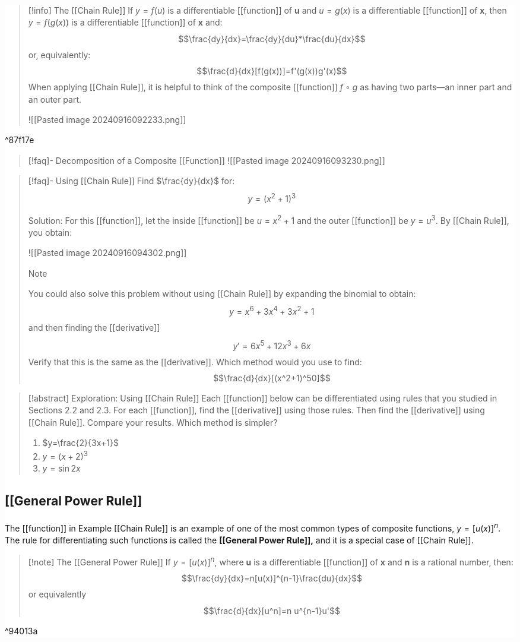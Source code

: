 >[!info] The [[Chain Rule]]
>If $y=f(u)$ is a differentiable [[function]] of __u__ and $u=g(x)$ is a differentiable [[function]] of __x__, then $y=f(g(x))$ is a differentiable [[function]] of __x__ and:
>$$\frac{dy}{dx}=\frac{dy}{du}*\frac{du}{dx}$$
>or, equivalently: $$\frac{d}{dx}[f(g(x))]=f'(g(x))g'(x)$$
>When applying [[Chain Rule]], it is helpful to think of the composite [[function]] $f\circ g$ as having two parts—an inner part and an outer part.
>
>![[Pasted image 20240916092233.png]]

^87f17e

>[!faq]- Decomposition of a Composite [[Function]]
>![[Pasted image 20240916093230.png]]

>[!faq]- Using [[Chain Rule]]
>Find $\frac{dy}{dx}$ for: $$y=(x^2+1)^3$$
>
>Solution:
>For this [[function]], let the inside [[function]] be $u=x^2+1$ and the outer [[function]] be $y=u^3$. By [[Chain Rule]], you obtain:
>
>![[Pasted image 20240916094302.png]]
> >[!note]
> >You could also solve this problem without using [[Chain Rule]] by expanding the binomial to obtain:
> >$$y=x^6+3x^4+3x^2+1$$
> >and then finding the [[derivative]]
> >$$y'=6x^5+12x^3+6x$$
> >Verify that this is the same as the [[derivative]]. Which method would you use to find:
> >$$\frac{d}{dx}[(x^2+1)^50]$$

>[!abstract] Exploration: Using [[Chain Rule]]
>Each [[function]] below can be differentiated using rules that you studied in Sections 2.2 and 2.3. For each [[function]], find the [[derivative]] using those rules. Then find the [[derivative]] using [[Chain Rule]]. Compare your results. Which method is simpler?
>1. $y=\frac{2}{3x+1}$
>2. $y=(x+2)^3$
>3. $y=\sin 2x$

## [[General Power Rule]]

The [[function]] in Example [[Chain Rule]] is an example of one of the most common types of composite functions, $y=[u(x)]^n$. The rule for differentiating such functions is called the **[[General Power Rule]],** and it is a special case of [[Chain Rule]].

>[!note] The [[General Power Rule]]
>If $y=[u(x)]^n$, where __u__ is a differentiable [[function]] of __x__ and __n__ is a rational number, then:
>$$\frac{dy}{dx}=n[u(x)]^{n-1}\frac{du}{dx}$$
>or equivalently
>$$\frac{d}{dx}[u^n]=n u^{n-1}u'$$

^94013a

